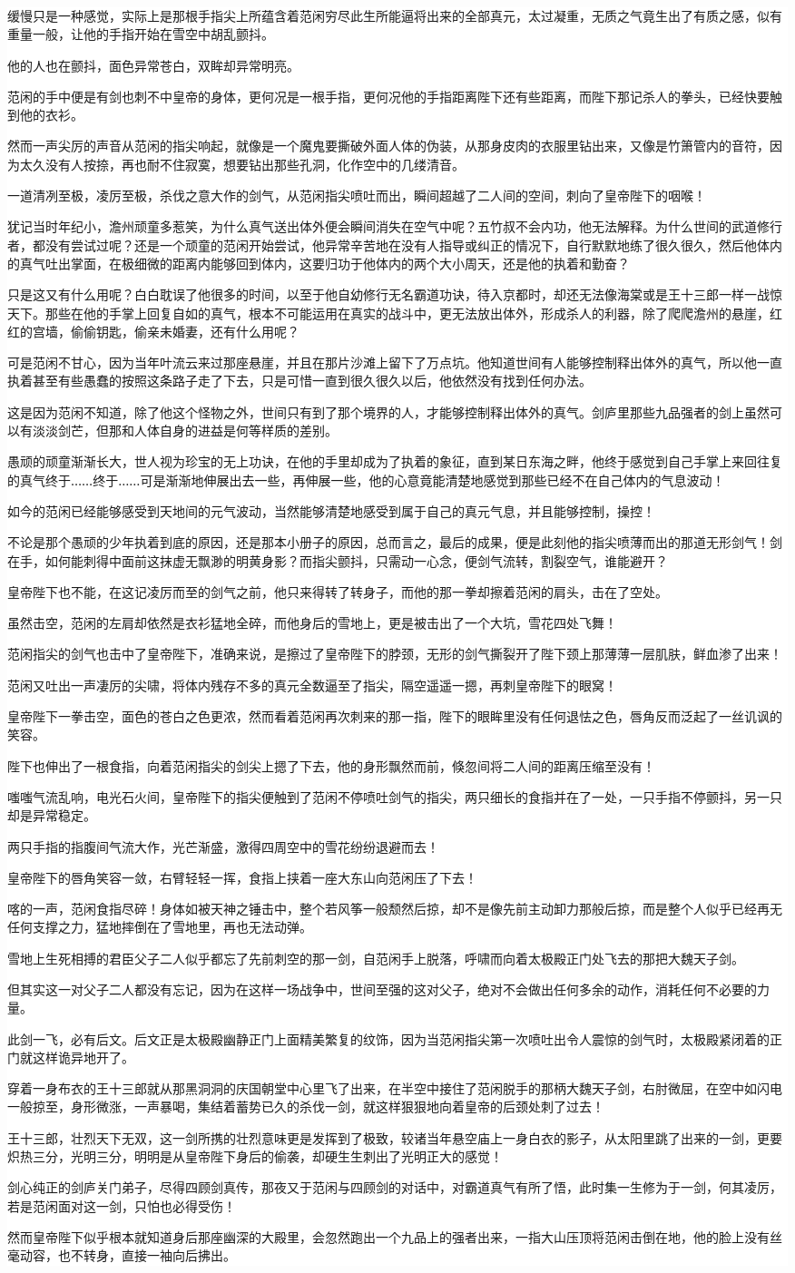缓慢只是一种感觉，实际上是那根手指尖上所蕴含着范闲穷尽此生所能逼将出来的全部真元，太过凝重，无质之气竟生出了有质之感，似有重量一般，让他的手指开始在雪空中胡乱颤抖。

他的人也在颤抖，面色异常苍白，双眸却异常明亮。

范闲的手中便是有剑也刺不中皇帝的身体，更何况是一根手指，更何况他的手指距离陛下还有些距离，而陛下那记杀人的拳头，已经快要触到他的衣衫。

然而一声尖厉的声音从范闲的指尖响起，就像是一个魔鬼要撕破外面人体的伪装，从那身皮肉的衣服里钻出来，又像是竹箫管内的音符，因为太久没有人按捺，再也耐不住寂寞，想要钻出那些孔洞，化作空中的几缕清音。

一道清冽至极，凌厉至极，杀伐之意大作的剑气，从范闲指尖喷吐而出，瞬间超越了二人间的空间，刺向了皇帝陛下的咽喉！

犹记当时年纪小，澹州顽童多惹笑，为什么真气送出体外便会瞬间消失在空气中呢？五竹叔不会内功，他无法解释。为什么世间的武道修行者，都没有尝试过呢？还是一个顽童的范闲开始尝试，他异常辛苦地在没有人指导或纠正的情况下，自行默默地练了很久很久，然后他体内的真气吐出掌面，在极细微的距离内能够回到体内，这要归功于他体内的两个大小周天，还是他的执着和勤奋？

只是这又有什么用呢？白白耽误了他很多的时间，以至于他自幼修行无名霸道功诀，待入京都时，却还无法像海棠或是王十三郎一样一战惊天下。那些在他的手掌上回复自如的真气，根本不可能运用在真实的战斗中，更无法放出体外，形成杀人的利器，除了爬爬澹州的悬崖，红红的宫墙，偷偷钥匙，偷亲未婚妻，还有什么用呢？

可是范闲不甘心，因为当年叶流云来过那座悬崖，并且在那片沙滩上留下了万点坑。他知道世间有人能够控制释出体外的真气，所以他一直执着甚至有些愚蠢的按照这条路子走了下去，只是可惜一直到很久很久以后，他依然没有找到任何办法。

这是因为范闲不知道，除了他这个怪物之外，世间只有到了那个境界的人，才能够控制释出体外的真气。剑庐里那些九品强者的剑上虽然可以有淡淡剑芒，但那和人体自身的进益是何等样质的差别。

愚顽的顽童渐渐长大，世人视为珍宝的无上功诀，在他的手里却成为了执着的象征，直到某日东海之畔，他终于感觉到自己手掌上来回往复的真气终于……终于……可是渐渐地伸展出去一些，再伸展一些，他的心意竟能清楚地感觉到那些已经不在自己体内的气息波动！

如今的范闲已经能够感受到天地间的元气波动，当然能够清楚地感受到属于自己的真元气息，并且能够控制，操控！

不论是那个愚顽的少年执着到底的原因，还是那本小册子的原因，总而言之，最后的成果，便是此刻他的指尖喷薄而出的那道无形剑气！剑在手，如何能刺得中面前这抹虚无飘渺的明黄身影？而指尖颤抖，只需动一心念，便剑气流转，割裂空气，谁能避开？

皇帝陛下也不能，在这记凌厉而至的剑气之前，他只来得转了转身子，而他的那一拳却擦着范闲的肩头，击在了空处。

虽然击空，范闲的左肩却依然是衣衫猛地全碎，而他身后的雪地上，更是被击出了一个大坑，雪花四处飞舞！

范闲指尖的剑气也击中了皇帝陛下，准确来说，是擦过了皇帝陛下的脖颈，无形的剑气撕裂开了陛下颈上那薄薄一层肌肤，鲜血渗了出来！

范闲又吐出一声凄厉的尖啸，将体内残存不多的真元全数逼至了指尖，隔空遥遥一摁，再刺皇帝陛下的眼窝！

皇帝陛下一拳击空，面色的苍白之色更浓，然而看着范闲再次刺来的那一指，陛下的眼眸里没有任何退怯之色，唇角反而泛起了一丝讥讽的笑容。

陛下也伸出了一根食指，向着范闲指尖的剑尖上摁了下去，他的身形飘然而前，倏忽间将二人间的距离压缩至没有！

嗤嗤气流乱响，电光石火间，皇帝陛下的指尖便触到了范闲不停喷吐剑气的指尖，两只细长的食指并在了一处，一只手指不停颤抖，另一只却是异常稳定。

两只手指的指腹间气流大作，光芒渐盛，激得四周空中的雪花纷纷退避而去！

皇帝陛下的唇角笑容一敛，右臂轻轻一挥，食指上挟着一座大东山向范闲压了下去！

喀的一声，范闲食指尽碎！身体如被天神之锤击中，整个若风筝一般颓然后掠，却不是像先前主动卸力那般后掠，而是整个人似乎已经再无任何支撑之力，猛地摔倒在了雪地里，再也无法动弹。

雪地上生死相搏的君臣父子二人似乎都忘了先前刺空的那一剑，自范闲手上脱落，呼啸而向着太极殿正门处飞去的那把大魏天子剑。

但其实这一对父子二人都没有忘记，因为在这样一场战争中，世间至强的这对父子，绝对不会做出任何多余的动作，消耗任何不必要的力量。

此剑一飞，必有后文。后文正是太极殿幽静正门上面精美繁复的纹饰，因为当范闲指尖第一次喷吐出令人震惊的剑气时，太极殿紧闭着的正门就这样诡异地开了。

穿着一身布衣的王十三郎就从那黑洞洞的庆国朝堂中心里飞了出来，在半空中接住了范闲脱手的那柄大魏天子剑，右肘微屈，在空中如闪电一般掠至，身形微涨，一声暴喝，集结着蓄势已久的杀伐一剑，就这样狠狠地向着皇帝的后颈处刺了过去！

王十三郎，壮烈天下无双，这一剑所携的壮烈意味更是发挥到了极致，较诸当年悬空庙上一身白衣的影子，从太阳里跳了出来的一剑，更要炽热三分，光明三分，明明是从皇帝陛下身后的偷袭，却硬生生刺出了光明正大的感觉！

剑心纯正的剑庐关门弟子，尽得四顾剑真传，那夜又于范闲与四顾剑的对话中，对霸道真气有所了悟，此时集一生修为于一剑，何其凌厉，若是范闲面对这一剑，只怕也必得受伤！

然而皇帝陛下似乎根本就知道身后那座幽深的大殿里，会忽然跑出一个九品上的强者出来，一指大山压顶将范闲击倒在地，他的脸上没有丝毫动容，也不转身，直接一袖向后拂出。
